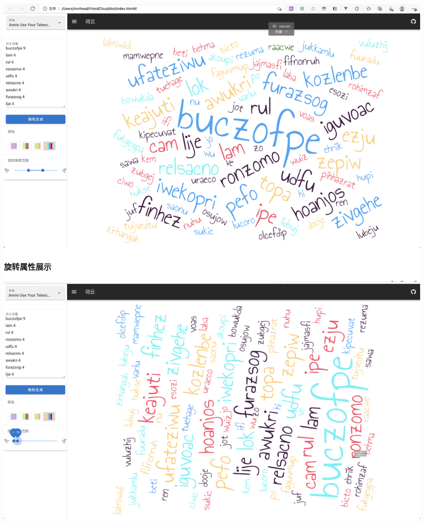![image-20211125134851188](%E8%AF%8D%E4%BA%91%E5%B8%83%E5%B1%80%E7%AE%97%E6%B3%95.assets/image-20211125134851188.png)

### 旋转属性展示

![image-20211125135308967](%E8%AF%8D%E4%BA%91%E5%B8%83%E5%B1%80%E7%AE%97%E6%B3%95.assets/image-20211125135308967.png)
